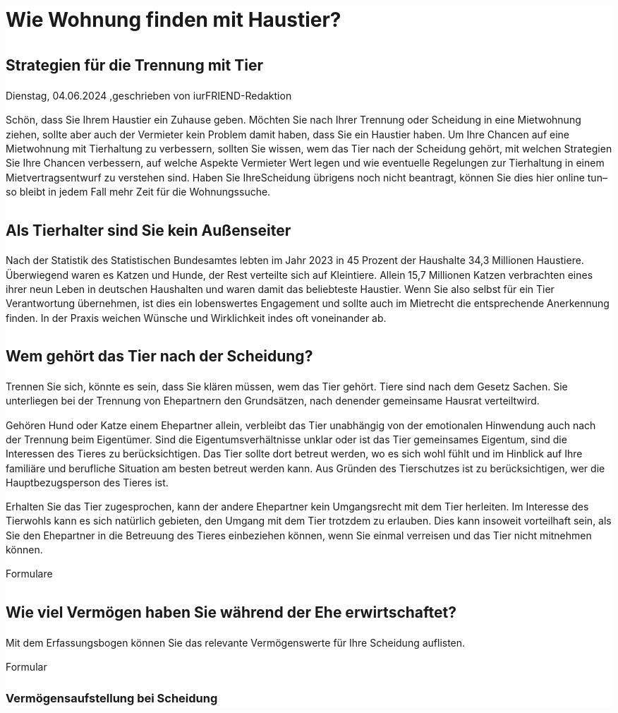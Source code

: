 # Wie Wohnung finden mit Haustier?

## Strategien für die Trennung mit Tier

Dienstag, 04.06.2024 ,geschrieben von iurFRIEND-Redaktion

Schön, dass Sie Ihrem Haustier ein Zuhause geben. Möchten Sie nach Ihrer Trennung oder Scheidung in eine Mietwohnung ziehen, sollte aber auch der Vermieter kein Problem damit haben, dass Sie ein Haustier haben. Um Ihre Chancen auf eine Mietwohnung mit Tierhaltung zu verbessern, sollten Sie wissen, wem das Tier nach der Scheidung gehört, mit welchen Strategien Sie Ihre Chancen verbessern, auf welche Aspekte Vermieter Wert legen und wie eventuelle Regelungen zur Tierhaltung in einem Mietvertragsentwurf zu verstehen sind. Haben Sie IhreScheidung übrigens noch nicht beantragt, können Sie dies hier online tun– so bleibt in jedem Fall mehr Zeit für die Wohnungssuche.

## Als Tierhalter sind Sie kein Außenseiter

Nach der Statistik des Statistischen Bundesamtes lebten im Jahr 2023 in 45 Prozent der Haushalte 34,3 Millionen Haustiere. Überwiegend waren es Katzen und Hunde, der Rest verteilte sich auf Kleintiere. Allein 15,7 Millionen Katzen verbrachten eines ihrer neun Leben in deutschen Haushalten und waren damit das beliebteste Haustier. Wenn Sie also selbst für ein Tier Verantwortung übernehmen, ist dies ein lobenswertes Engagement und sollte auch im Mietrecht die entsprechende Anerkennung finden. In der Praxis weichen Wünsche und Wirklichkeit indes oft voneinander ab.

## Wem gehört das Tier nach der Scheidung?

Trennen Sie sich, könnte es sein, dass Sie klären müssen, wem das Tier gehört. Tiere sind nach dem Gesetz Sachen. Sie unterliegen bei der Trennung von Ehepartnern den Grundsätzen, nach denender gemeinsame Hausrat verteiltwird.

Gehören Hund oder Katze einem Ehepartner allein, verbleibt das Tier unabhängig von der emotionalen Hinwendung auch nach der Trennung beim Eigentümer. Sind die Eigentumsverhältnisse unklar oder ist das Tier gemeinsames Eigentum, sind die Interessen des Tieres zu berücksichtigen. Das Tier sollte dort betreut werden, wo es sich wohl fühlt und im Hinblick auf Ihre familiäre und berufliche Situation am besten betreut werden kann. Aus Gründen des Tierschutzes ist zu berücksichtigen, wer die Hauptbezugsperson des Tieres ist.

Erhalten Sie das Tier zugesprochen, kann der andere Ehepartner kein Umgangsrecht mit dem Tier herleiten. Im Interesse des Tierwohls kann es sich natürlich gebieten, den Umgang mit dem Tier trotzdem zu erlauben. Dies kann insoweit vorteilhaft sein, als Sie den Ehepartner in die Betreuung des Tieres einbeziehen können, wenn Sie einmal verreisen und das Tier nicht mitnehmen können.

Formulare

## Wie viel Vermögen haben Sie während der Ehe erwirtschaftet?

Mit dem Erfassungsbogen können Sie das relevante Vermögenswerte für Ihre Scheidung auflisten.

Formular

### Vermögensaufstellung bei Scheidung
